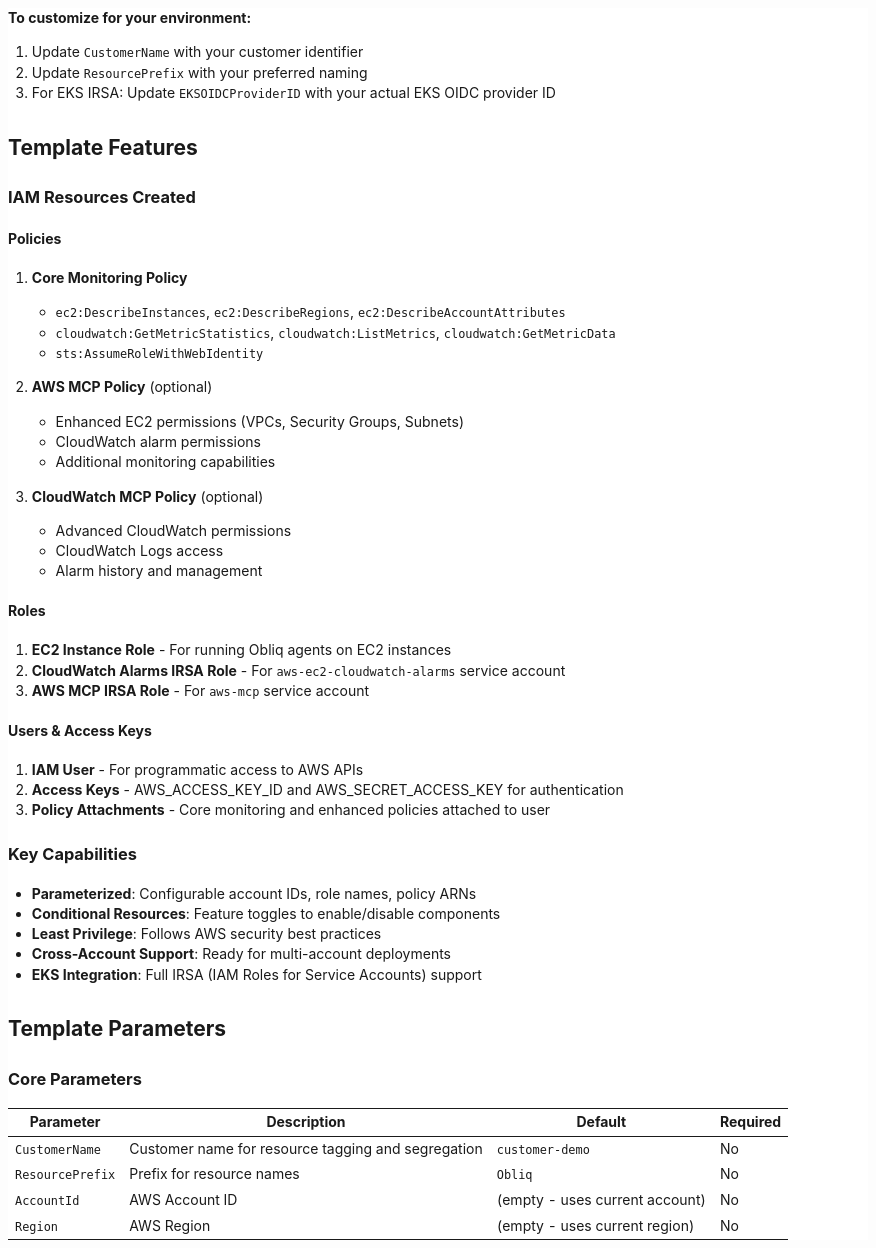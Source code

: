 ```json
```

**To customize for your environment:**
1. Update `CustomerName` with your customer identifier
2. Update `ResourcePrefix` with your preferred naming
3. For EKS IRSA: Update `EKSOIDCProviderID` with your actual EKS OIDC provider ID

## Template Features

### IAM Resources Created

#### Policies
1. **Core Monitoring Policy**
   - `ec2:DescribeInstances`, `ec2:DescribeRegions`, `ec2:DescribeAccountAttributes`
   - `cloudwatch:GetMetricStatistics`, `cloudwatch:ListMetrics`, `cloudwatch:GetMetricData`
   - `sts:AssumeRoleWithWebIdentity`

2. **AWS MCP Policy** (optional)
   - Enhanced EC2 permissions (VPCs, Security Groups, Subnets)
   - CloudWatch alarm permissions
   - Additional monitoring capabilities

3. **CloudWatch MCP Policy** (optional)
   - Advanced CloudWatch permissions
   - CloudWatch Logs access
   - Alarm history and management

#### Roles
1. **EC2 Instance Role** - For running Obliq agents on EC2 instances
2. **CloudWatch Alarms IRSA Role** - For `aws-ec2-cloudwatch-alarms` service account
3. **AWS MCP IRSA Role** - For `aws-mcp` service account

#### Users & Access Keys
1. **IAM User** - For programmatic access to AWS APIs
2. **Access Keys** - AWS_ACCESS_KEY_ID and AWS_SECRET_ACCESS_KEY for authentication
3. **Policy Attachments** - Core monitoring and enhanced policies attached to user

### Key Capabilities

- **Parameterized**: Configurable account IDs, role names, policy ARNs
- **Conditional Resources**: Feature toggles to enable/disable components
- **Least Privilege**: Follows AWS security best practices
- **Cross-Account Support**: Ready for multi-account deployments
- **EKS Integration**: Full IRSA (IAM Roles for Service Accounts) support

## Template Parameters

### Core Parameters

| Parameter | Description | Default | Required |
|-----------|-------------|---------|----------|
| `CustomerName` | Customer name for resource tagging and segregation | `customer-demo` | No |
| `ResourcePrefix` | Prefix for resource names | `Obliq` | No |
| `AccountId` | AWS Account ID | (empty - uses current account) | No |
| `Region` | AWS Region | (empty - uses current region) | No |
